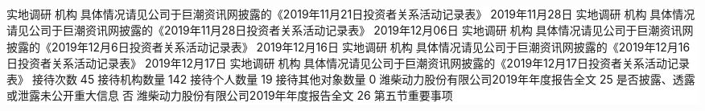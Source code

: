 实地调研
机构
具体情况请见公司于巨潮资讯网披露的《2019年11月21日投资者关系活动记录表》
2019年11月28日
实地调研
机构
具体情况请见公司于巨潮资讯网披露的《2019年11月28日投资者关系活动记录表》
2019年12月06日
实地调研
机构
具体情况请见公司于巨潮资讯网披露的《2019年12月6日投资者关系活动记录表》
2019年12月16日
实地调研
机构
具体情况请见公司于巨潮资讯网披露的《2019年12月16日投资者关系活动记录表》
2019年12月17日
实地调研
机构
具体情况请见公司于巨潮资讯网披露的《2019年12月17日投资者关系活动记录表》
接待次数
45
接待机构数量
142
接待个人数量
19
接待其他对象数量
0
潍柴动力股份有限公司2019年年度报告全文
25
是否披露、透露或泄露未公开重大信息
否
潍柴动力股份有限公司2019年年度报告全文
26
第五节重要事项